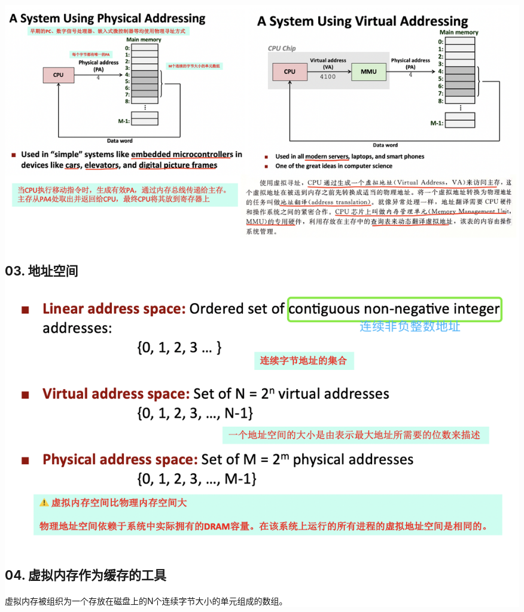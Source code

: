 ![](./img/ch09_img_01/物理和虚拟寻址.png)

## 03. 地址空间
![](./img/ch09_img_01/地址空间.png)

## 04. 虚拟内存作为缓存的工具
虚拟内存被组织为一个存放在磁盘上的N个连续字节大小的单元组成的数组。
